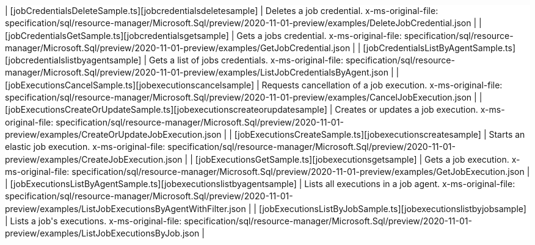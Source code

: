 | [jobCredentialsDeleteSample.ts][jobcredentialsdeletesample]                                                                                                                                                       | Deletes a job credential. x-ms-original-file: specification/sql/resource-manager/Microsoft.Sql/preview/2020-11-01-preview/examples/DeleteJobCredential.json                                                                                                                                                                                                                                                       |
| [jobCredentialsGetSample.ts][jobcredentialsgetsample]                                                                                                                                                             | Gets a jobs credential. x-ms-original-file: specification/sql/resource-manager/Microsoft.Sql/preview/2020-11-01-preview/examples/GetJobCredential.json                                                                                                                                                                                                                                                            |
| [jobCredentialsListByAgentSample.ts][jobcredentialslistbyagentsample]                                                                                                                                             | Gets a list of jobs credentials. x-ms-original-file: specification/sql/resource-manager/Microsoft.Sql/preview/2020-11-01-preview/examples/ListJobCredentialsByAgent.json                                                                                                                                                                                                                                          |
| [jobExecutionsCancelSample.ts][jobexecutionscancelsample]                                                                                                                                                         | Requests cancellation of a job execution. x-ms-original-file: specification/sql/resource-manager/Microsoft.Sql/preview/2020-11-01-preview/examples/CancelJobExecution.json                                                                                                                                                                                                                                        |
| [jobExecutionsCreateOrUpdateSample.ts][jobexecutionscreateorupdatesample]                                                                                                                                         | Creates or updates a job execution. x-ms-original-file: specification/sql/resource-manager/Microsoft.Sql/preview/2020-11-01-preview/examples/CreateOrUpdateJobExecution.json                                                                                                                                                                                                                                      |
| [jobExecutionsCreateSample.ts][jobexecutionscreatesample]                                                                                                                                                         | Starts an elastic job execution. x-ms-original-file: specification/sql/resource-manager/Microsoft.Sql/preview/2020-11-01-preview/examples/CreateJobExecution.json                                                                                                                                                                                                                                                 |
| [jobExecutionsGetSample.ts][jobexecutionsgetsample]                                                                                                                                                               | Gets a job execution. x-ms-original-file: specification/sql/resource-manager/Microsoft.Sql/preview/2020-11-01-preview/examples/GetJobExecution.json                                                                                                                                                                                                                                                               |
| [jobExecutionsListByAgentSample.ts][jobexecutionslistbyagentsample]                                                                                                                                               | Lists all executions in a job agent. x-ms-original-file: specification/sql/resource-manager/Microsoft.Sql/preview/2020-11-01-preview/examples/ListJobExecutionsByAgentWithFilter.json                                                                                                                                                                                                                             |
| [jobExecutionsListByJobSample.ts][jobexecutionslistbyjobsample]                                                                                                                                                   | Lists a job's executions. x-ms-original-file: specification/sql/resource-manager/Microsoft.Sql/preview/2020-11-01-preview/examples/ListJobExecutionsByJob.json                                                                                                                                                                                                                                                    |